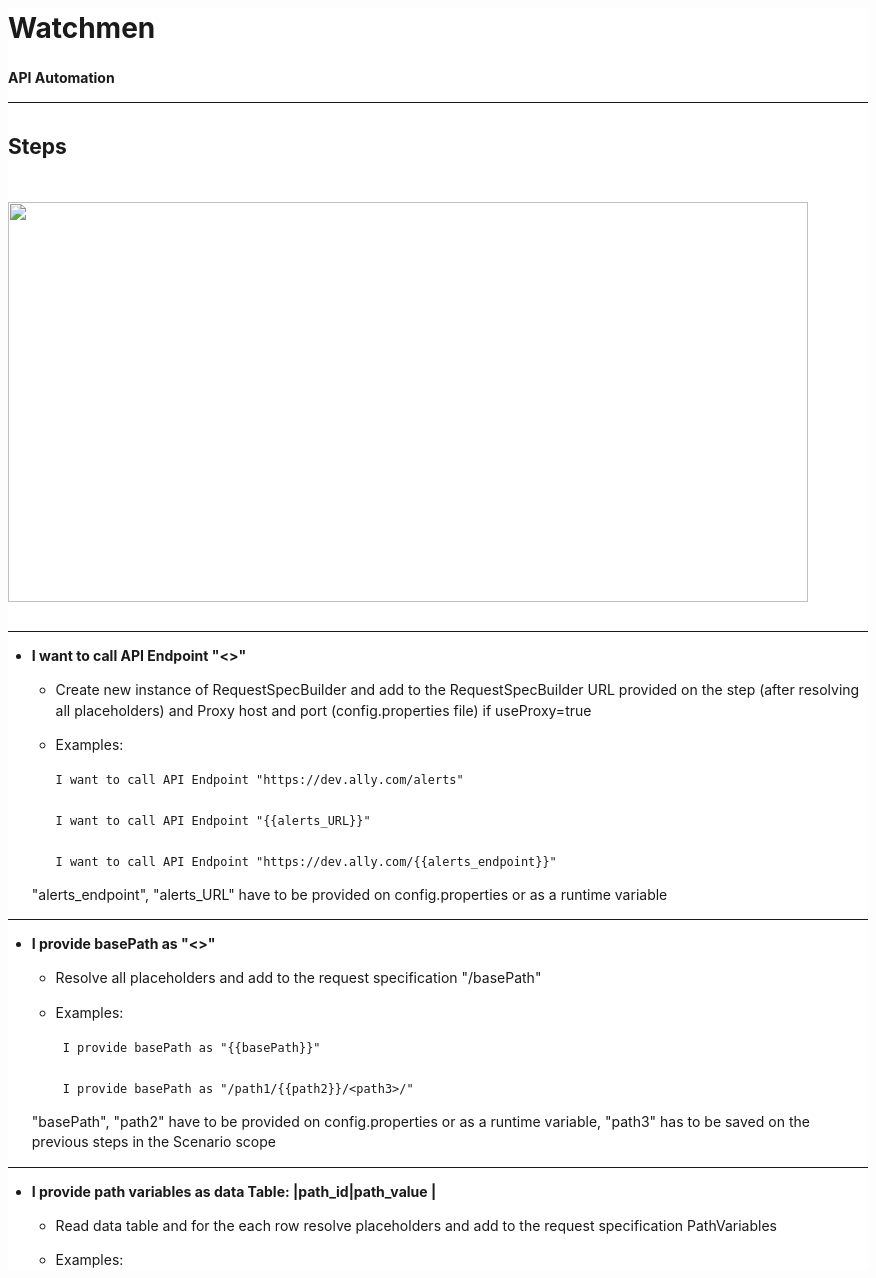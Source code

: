 # Watchmen

**API Automation**


------


## Steps

# <img src="core/src/docs/watchmen-steps.png" width="800" height="400">

---


- **I want to call API Endpoint "<>"**
    - Create new instance of RequestSpecBuilder
    and add to the RequestSpecBuilder URL provided on the step (after resolving all placeholders) and Proxy host and port (config.properties file) if useProxy=true

    - Examples:

          I want to call API Endpoint "https://dev.ally.com/alerts"

          I want to call API Endpoint "{{alerts_URL}}"

          I want to call API Endpoint "https://dev.ally.com/{{alerts_endpoint}}"


     "alerts_endpoint", "alerts_URL" have to be provided on config.properties or as a runtime variable




---

- **I provide basePath as "<>"**
    - Resolve all placeholders and add to the request specification "/basePath"

    - Examples:

           I provide basePath as "{{basePath}}"

           I provide basePath as "/path1/{{path2}}/<path3>/"


    "basePath", "path2" have to be provided on config.properties or as a runtime variable,
    "path3" has to be saved on the previous steps in the Scenario scope
---

- **I provide path variables as data Table:
         |path_id|path_value |**
    -  Read data table and for the each row resolve placeholders and add to the request specification PathVariables

    - Examples:
